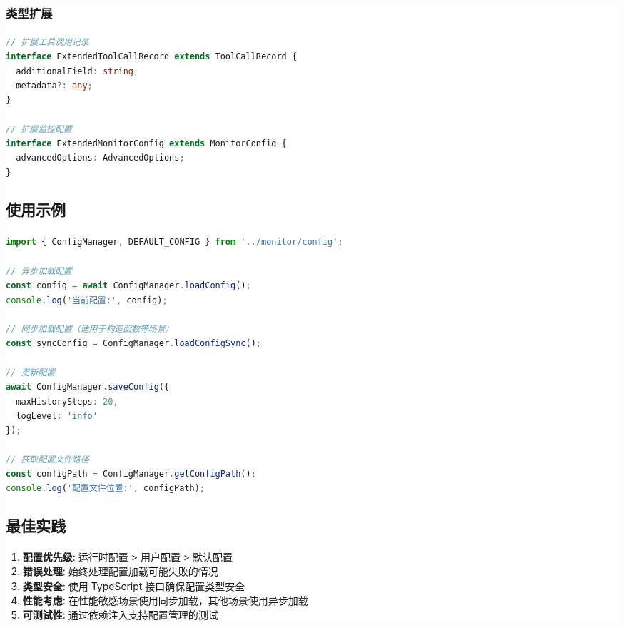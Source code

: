 ### 类型扩展
```typescript
// 扩展工具调用记录
interface ExtendedToolCallRecord extends ToolCallRecord {
  additionalField: string;
  metadata?: any;
}

// 扩展监控配置
interface ExtendedMonitorConfig extends MonitorConfig {
  advancedOptions: AdvancedOptions;
}
```

## 使用示例

```typescript
import { ConfigManager, DEFAULT_CONFIG } from '../monitor/config';

// 异步加载配置
const config = await ConfigManager.loadConfig();
console.log('当前配置:', config);

// 同步加载配置（适用于构造函数等场景）
const syncConfig = ConfigManager.loadConfigSync();

// 更新配置
await ConfigManager.saveConfig({
  maxHistorySteps: 20,
  logLevel: 'info'
});

// 获取配置文件路径
const configPath = ConfigManager.getConfigPath();
console.log('配置文件位置:', configPath);
```

## 最佳实践

1. **配置优先级**: 运行时配置 > 用户配置 > 默认配置
2. **错误处理**: 始终处理配置加载可能失败的情况
3. **类型安全**: 使用 TypeScript 接口确保配置类型安全
4. **性能考虑**: 在性能敏感场景使用同步加载，其他场景使用异步加载
5. **可测试性**: 通过依赖注入支持配置管理的测试